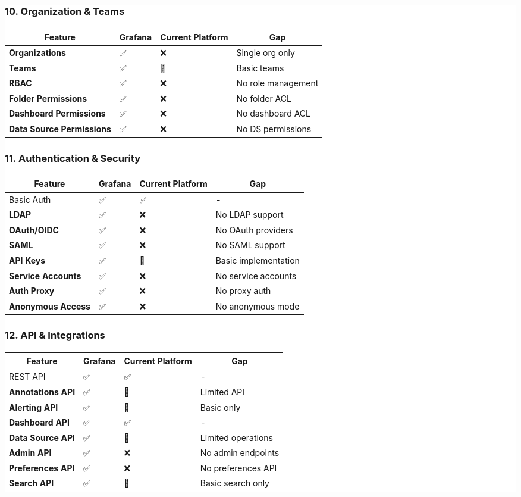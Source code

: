 ### 10. Organization & Teams

| Feature | Grafana | Current Platform | Gap |
|---------|---------|------------------|-----|
| **Organizations** | ✅ | ❌ | Single org only |
| **Teams** | ✅ | 🔶 | Basic teams |
| **RBAC** | ✅ | ❌ | No role management |
| **Folder Permissions** | ✅ | ❌ | No folder ACL |
| **Dashboard Permissions** | ✅ | ❌ | No dashboard ACL |
| **Data Source Permissions** | ✅ | ❌ | No DS permissions |

### 11. Authentication & Security

| Feature | Grafana | Current Platform | Gap |
|---------|---------|------------------|-----|
| Basic Auth | ✅ | ✅ | - |
| **LDAP** | ✅ | ❌ | No LDAP support |
| **OAuth/OIDC** | ✅ | ❌ | No OAuth providers |
| **SAML** | ✅ | ❌ | No SAML support |
| **API Keys** | ✅ | 🔶 | Basic implementation |
| **Service Accounts** | ✅ | ❌ | No service accounts |
| **Auth Proxy** | ✅ | ❌ | No proxy auth |
| **Anonymous Access** | ✅ | ❌ | No anonymous mode |

### 12. API & Integrations

| Feature | Grafana | Current Platform | Gap |
|---------|---------|------------------|-----|
| REST API | ✅ | ✅ | - |
| **Annotations API** | ✅ | 🔶 | Limited API |
| **Alerting API** | ✅ | 🔶 | Basic only |
| **Dashboard API** | ✅ | ✅ | - |
| **Data Source API** | ✅ | 🔶 | Limited operations |
| **Admin API** | ✅ | ❌ | No admin endpoints |
| **Preferences API** | ✅ | ❌ | No preferences API |
| **Search API** | ✅ | 🔶 | Basic search only |
